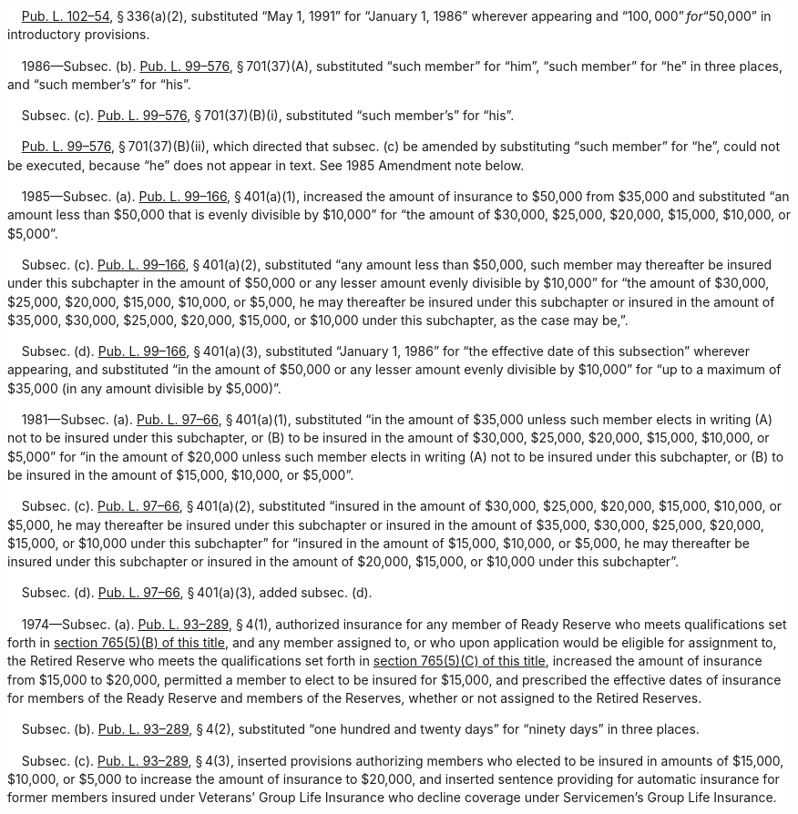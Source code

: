    [Pub. L. 102–54][/us/pl/102/54], § 336(a)(2), substituted “May 1, 1991” for “January 1, 1986” wherever appearing and “$100,000” for “$50,000” in introductory provisions.

    1986—Subsec. (b). [Pub. L. 99–576][/us/pl/99/576], § 701(37)(A), substituted “such member” for “him”, “such member” for “he” in three places, and “such member’s” for “his”.

    Subsec. (c). [Pub. L. 99–576][/us/pl/99/576], § 701(37)(B)(i), substituted “such member’s” for “his”.

    [Pub. L. 99–576][/us/pl/99/576], § 701(37)(B)(ii), which directed that subsec. (c) be amended by substituting “such member” for “he”, could not be executed, because “he” does not appear in text. See 1985 Amendment note below.

    1985—Subsec. (a). [Pub. L. 99–166][/us/pl/99/166], § 401(a)(1), increased the amount of insurance to $50,000 from $35,000 and substituted “an amount less than $50,000 that is evenly divisible by $10,000” for “the amount of $30,000, $25,000, $20,000, $15,000, $10,000, or $5,000”.

    Subsec. (c). [Pub. L. 99–166][/us/pl/99/166], § 401(a)(2), substituted “any amount less than $50,000, such member may thereafter be insured under this subchapter in the amount of $50,000 or any lesser amount evenly divisible by $10,000” for “the amount of $30,000, $25,000, $20,000, $15,000, $10,000, or $5,000, he may thereafter be insured under this subchapter or insured in the amount of $35,000, $30,000, $25,000, $20,000, $15,000, or $10,000 under this subchapter, as the case may be,”.

    Subsec. (d). [Pub. L. 99–166][/us/pl/99/166], § 401(a)(3), substituted “January 1, 1986” for “the effective date of this subsection” wherever appearing, and substituted “in the amount of $50,000 or any lesser amount evenly divisible by $10,000” for “up to a maximum of $35,000 (in any amount divisible by $5,000)”.

    1981—Subsec. (a). [Pub. L. 97–66][/us/pl/97/66], § 401(a)(1), substituted “in the amount of $35,000 unless such member elects in writing (A) not to be insured under this subchapter, or (B) to be insured in the amount of $30,000, $25,000, $20,000, $15,000, $10,000, or $5,000” for “in the amount of $20,000 unless such member elects in writing (A) not to be insured under this subchapter, or (B) to be insured in the amount of $15,000, $10,000, or $5,000”.

    Subsec. (c). [Pub. L. 97–66][/us/pl/97/66], § 401(a)(2), substituted “insured in the amount of $30,000, $25,000, $20,000, $15,000, $10,000, or $5,000, he may thereafter be insured under this subchapter or insured in the amount of $35,000, $30,000, $25,000, $20,000, $15,000, or $10,000 under this subchapter” for “insured in the amount of $15,000, $10,000, or $5,000, he may thereafter be insured under this subchapter or insured in the amount of $20,000, $15,000, or $10,000 under this subchapter”.

    Subsec. (d). [Pub. L. 97–66][/us/pl/97/66], § 401(a)(3), added subsec. (d).

    1974—Subsec. (a). [Pub. L. 93–289][/us/pl/93/289], § 4(1), authorized insurance for any member of Ready Reserve who meets qualifications set forth in [section 765(5)(B) of this title][/us/usc/t38/s765/5/B], and any member assigned to, or who upon application would be eligible for assignment to, the Retired Reserve who meets the qualifications set forth in [section 765(5)(C) of this title][/us/usc/t38/s765/5/C], increased the amount of insurance from $15,000 to $20,000, permitted a member to elect to be insured for $15,000, and prescribed the effective dates of insurance for members of the Ready Reserve and members of the Reserves, whether or not assigned to the Retired Reserves.

    Subsec. (b). [Pub. L. 93–289][/us/pl/93/289], § 4(2), substituted “one hundred and twenty days” for “ninety days” in three places.

    Subsec. (c). [Pub. L. 93–289][/us/pl/93/289], § 4(3), inserted provisions authorizing members who elected to be insured in amounts of $15,000, $10,000, or $5,000 to increase the amount of insurance to $20,000, and inserted sentence providing for automatic insurance for former members insured under Veterans’ Group Life Insurance who decline coverage under Servicemen’s Group Life Insurance.


[/us/usc/t38/s1966]: https://publicdocs.github.io/go/links?ns=uslm&ref=%2Fus%2Fusc%2Ft38%2Fs1966
[/us/usc/t38/s1965/5]: https://publicdocs.github.io/go/links?ns=uslm&ref=%2Fus%2Fusc%2Ft38%2Fs1965%2F5
[/us/usc/t38/s1965/5]: https://publicdocs.github.io/go/links?ns=uslm&ref=%2Fus%2Fusc%2Ft38%2Fs1965%2F5
[/us/usc/t38/s1970/a]: https://publicdocs.github.io/go/links?ns=uslm&ref=%2Fus%2Fusc%2Ft38%2Fs1970%2Fa
[/us/usc/t38/s1970/a]: https://publicdocs.github.io/go/links?ns=uslm&ref=%2Fus%2Fusc%2Ft38%2Fs1970%2Fa
[/us/pl/89/214]: https://publicdocs.github.io/go/links?ns=uslm&ref=%2Fus%2Fpl%2F89%2F214
[/us/stat/79/881]: https://publicdocs.github.io/go/links?ns=uslm&ref=%2Fus%2Fstat%2F79%2F881
[/us/pl/91/291]: https://publicdocs.github.io/go/links?ns=uslm&ref=%2Fus%2Fpl%2F91%2F291
[/us/stat/84/327]: https://publicdocs.github.io/go/links?ns=uslm&ref=%2Fus%2Fstat%2F84%2F327
[/us/pl/93/289]: https://publicdocs.github.io/go/links?ns=uslm&ref=%2Fus%2Fpl%2F93%2F289
[/us/stat/88/166]: https://publicdocs.github.io/go/links?ns=uslm&ref=%2Fus%2Fstat%2F88%2F166
[/us/pl/97/66/tIV]: https://publicdocs.github.io/go/links?ns=uslm&ref=%2Fus%2Fpl%2F97%2F66%2FtIV
[/us/stat/95/1030]: https://publicdocs.github.io/go/links?ns=uslm&ref=%2Fus%2Fstat%2F95%2F1030
[/us/pl/99/166/tIV]: https://publicdocs.github.io/go/links?ns=uslm&ref=%2Fus%2Fpl%2F99%2F166%2FtIV
[/us/stat/99/956]: https://publicdocs.github.io/go/links?ns=uslm&ref=%2Fus%2Fstat%2F99%2F956
[/us/pl/99/576/tVII]: https://publicdocs.github.io/go/links?ns=uslm&ref=%2Fus%2Fpl%2F99%2F576%2FtVII
[/us/stat/100/3293]: https://publicdocs.github.io/go/links?ns=uslm&ref=%2Fus%2Fstat%2F100%2F3293
[/us/pl/102/25/tIII]: https://publicdocs.github.io/go/links?ns=uslm&ref=%2Fus%2Fpl%2F102%2F25%2FtIII
[/us/stat/105/89]: https://publicdocs.github.io/go/links?ns=uslm&ref=%2Fus%2Fstat%2F105%2F89
[/us/pl/102/83]: https://publicdocs.github.io/go/links?ns=uslm&ref=%2Fus%2Fpl%2F102%2F83
[/us/stat/105/404-406]: https://publicdocs.github.io/go/links?ns=uslm&ref=%2Fus%2Fstat%2F105%2F404-406
[/us/pl/102/568/tII]: https://publicdocs.github.io/go/links?ns=uslm&ref=%2Fus%2Fpl%2F102%2F568%2FtII
[/us/stat/106/4324]: https://publicdocs.github.io/go/links?ns=uslm&ref=%2Fus%2Fstat%2F106%2F4324
[/us/pl/103/160/dA/tXI]: https://publicdocs.github.io/go/links?ns=uslm&ref=%2Fus%2Fpl%2F103%2F160%2FdA%2FtXI
[/us/stat/107/1768]: https://publicdocs.github.io/go/links?ns=uslm&ref=%2Fus%2Fstat%2F107%2F1768
[/us/pl/103/337/dA/tVI]: https://publicdocs.github.io/go/links?ns=uslm&ref=%2Fus%2Fpl%2F103%2F337%2FdA%2FtVI
[/us/stat/108/2792]: https://publicdocs.github.io/go/links?ns=uslm&ref=%2Fus%2Fstat%2F108%2F2792
[/us/pl/104/106/dA/tVI]: https://publicdocs.github.io/go/links?ns=uslm&ref=%2Fus%2Fpl%2F104%2F106%2FdA%2FtVI
[/us/stat/110/369]: https://publicdocs.github.io/go/links?ns=uslm&ref=%2Fus%2Fstat%2F110%2F369
[/us/pl/104/275/tIV]: https://publicdocs.github.io/go/links?ns=uslm&ref=%2Fus%2Fpl%2F104%2F275%2FtIV
[/us/stat/110/3337]: https://publicdocs.github.io/go/links?ns=uslm&ref=%2Fus%2Fstat%2F110%2F3337
[/us/pl/106/419/tIII]: https://publicdocs.github.io/go/links?ns=uslm&ref=%2Fus%2Fpl%2F106%2F419%2FtIII
[/us/stat/114/1854]: https://publicdocs.github.io/go/links?ns=uslm&ref=%2Fus%2Fstat%2F114%2F1854
[/us/pl/107/14]: https://publicdocs.github.io/go/links?ns=uslm&ref=%2Fus%2Fpl%2F107%2F14
[/us/stat/115/26]: https://publicdocs.github.io/go/links?ns=uslm&ref=%2Fus%2Fstat%2F115%2F26
[/us/pl/109/13/dA/tI]: https://publicdocs.github.io/go/links?ns=uslm&ref=%2Fus%2Fpl%2F109%2F13%2FdA%2FtI
[/us/stat/119/244-246]: https://publicdocs.github.io/go/links?ns=uslm&ref=%2Fus%2Fstat%2F119%2F244-246
[/us/pl/109/80]: https://publicdocs.github.io/go/links?ns=uslm&ref=%2Fus%2Fpl%2F109%2F80
[/us/stat/119/2045]: https://publicdocs.github.io/go/links?ns=uslm&ref=%2Fus%2Fstat%2F119%2F2045
[/us/pl/110/389/tIV]: https://publicdocs.github.io/go/links?ns=uslm&ref=%2Fus%2Fpl%2F110%2F389%2FtIV
[/us/stat/122/4174]: https://publicdocs.github.io/go/links?ns=uslm&ref=%2Fus%2Fstat%2F122%2F4174
[/us/pl/111/275/tX]: https://publicdocs.github.io/go/links?ns=uslm&ref=%2Fus%2Fpl%2F111%2F275%2FtX
[/us/stat/124/2896]: https://publicdocs.github.io/go/links?ns=uslm&ref=%2Fus%2Fstat%2F124%2F2896
[/us/pl/112/239/dA/tVI]: https://publicdocs.github.io/go/links?ns=uslm&ref=%2Fus%2Fpl%2F112%2F239%2FdA%2FtVI
[/us/stat/126/1783]: https://publicdocs.github.io/go/links?ns=uslm&ref=%2Fus%2Fstat%2F126%2F1783
[/us/pl/112/239]: https://publicdocs.github.io/go/links?ns=uslm&ref=%2Fus%2Fpl%2F112%2F239
[/us/pl/111/275]: https://publicdocs.github.io/go/links?ns=uslm&ref=%2Fus%2Fpl%2F111%2F275
[/us/pl/110/389]: https://publicdocs.github.io/go/links?ns=uslm&ref=%2Fus%2Fpl%2F110%2F389
[/us/usc/t38/s1965/5]: https://publicdocs.github.io/go/links?ns=uslm&ref=%2Fus%2Fusc%2Ft38%2Fs1965%2F5
[/us/usc/t38/s1965/5/B]: https://publicdocs.github.io/go/links?ns=uslm&ref=%2Fus%2Fusc%2Ft38%2Fs1965%2F5%2FB
[/us/pl/109/13]: https://publicdocs.github.io/go/links?ns=uslm&ref=%2Fus%2Fpl%2F109%2F13
[/us/pl/109/80]: https://publicdocs.github.io/go/links?ns=uslm&ref=%2Fus%2Fpl%2F109%2F80
[/us/pl/109/13]: https://publicdocs.github.io/go/links?ns=uslm&ref=%2Fus%2Fpl%2F109%2F13
[/us/pl/109/80]: https://publicdocs.github.io/go/links?ns=uslm&ref=%2Fus%2Fpl%2F109%2F80
[/us/pl/109/13]: https://publicdocs.github.io/go/links?ns=uslm&ref=%2Fus%2Fpl%2F109%2F13
[/us/pl/109/80]: https://publicdocs.github.io/go/links?ns=uslm&ref=%2Fus%2Fpl%2F109%2F80
[/us/pl/109/80]: https://publicdocs.github.io/go/links?ns=uslm&ref=%2Fus%2Fpl%2F109%2F80
[/us/pl/109/13]: https://publicdocs.github.io/go/links?ns=uslm&ref=%2Fus%2Fpl%2F109%2F13
[/us/pl/109/80]: https://publicdocs.github.io/go/links?ns=uslm&ref=%2Fus%2Fpl%2F109%2F80
[/us/pl/109/13]: https://publicdocs.github.io/go/links?ns=uslm&ref=%2Fus%2Fpl%2F109%2F13
[/us/pl/109/80]: https://publicdocs.github.io/go/links?ns=uslm&ref=%2Fus%2Fpl%2F109%2F80
[/us/pl/109/13]: https://publicdocs.github.io/go/links?ns=uslm&ref=%2Fus%2Fpl%2F109%2F13
[/us/pl/109/80]: https://publicdocs.github.io/go/links?ns=uslm&ref=%2Fus%2Fpl%2F109%2F80
[/us/pl/109/13]: https://publicdocs.github.io/go/links?ns=uslm&ref=%2Fus%2Fpl%2F109%2F13
[/us/pl/109/80]: https://publicdocs.github.io/go/links?ns=uslm&ref=%2Fus%2Fpl%2F109%2F80
[/us/pl/109/80]: https://publicdocs.github.io/go/links?ns=uslm&ref=%2Fus%2Fpl%2F109%2F80
[/us/pl/109/13]: https://publicdocs.github.io/go/links?ns=uslm&ref=%2Fus%2Fpl%2F109%2F13
[/us/pl/109/80]: https://publicdocs.github.io/go/links?ns=uslm&ref=%2Fus%2Fpl%2F109%2F80
[/us/pl/109/13]: https://publicdocs.github.io/go/links?ns=uslm&ref=%2Fus%2Fpl%2F109%2F13
[/us/pl/109/80]: https://publicdocs.github.io/go/links?ns=uslm&ref=%2Fus%2Fpl%2F109%2F80
[/us/pl/109/13]: https://publicdocs.github.io/go/links?ns=uslm&ref=%2Fus%2Fpl%2F109%2F13
[/us/usc/t38/s1969/b/2]: https://publicdocs.github.io/go/links?ns=uslm&ref=%2Fus%2Fusc%2Ft38%2Fs1969%2Fb%2F2
[/us/pl/109/80]: https://publicdocs.github.io/go/links?ns=uslm&ref=%2Fus%2Fpl%2F109%2F80
[/us/pl/109/13]: https://publicdocs.github.io/go/links?ns=uslm&ref=%2Fus%2Fpl%2F109%2F13
[/us/pl/109/80]: https://publicdocs.github.io/go/links?ns=uslm&ref=%2Fus%2Fpl%2F109%2F80
[/us/pl/107/14]: https://publicdocs.github.io/go/links?ns=uslm&ref=%2Fus%2Fpl%2F107%2F14
[/us/usc/t38/s1966]: https://publicdocs.github.io/go/links?ns=uslm&ref=%2Fus%2Fusc%2Ft38%2Fs1966
[/us/usc/t38/s1965/5]: https://publicdocs.github.io/go/links?ns=uslm&ref=%2Fus%2Fusc%2Ft38%2Fs1965%2F5
[/us/usc/t38/s1965/5]: https://publicdocs.github.io/go/links?ns=uslm&ref=%2Fus%2Fusc%2Ft38%2Fs1965%2F5
[/us/pl/107/14]: https://publicdocs.github.io/go/links?ns=uslm&ref=%2Fus%2Fpl%2F107%2F14
[/us/pl/106/419]: https://publicdocs.github.io/go/links?ns=uslm&ref=%2Fus%2Fpl%2F106%2F419
[/us/usc/t38/s1965/5]: https://publicdocs.github.io/go/links?ns=uslm&ref=%2Fus%2Fusc%2Ft38%2Fs1965%2F5
[/us/usc/t38/s1965/5/B]: https://publicdocs.github.io/go/links?ns=uslm&ref=%2Fus%2Fusc%2Ft38%2Fs1965%2F5%2FB
[/us/pl/106/419]: https://publicdocs.github.io/go/links?ns=uslm&ref=%2Fus%2Fpl%2F106%2F419
[/us/pl/106/419]: https://publicdocs.github.io/go/links?ns=uslm&ref=%2Fus%2Fpl%2F106%2F419
[/us/pl/104/275]: https://publicdocs.github.io/go/links?ns=uslm&ref=%2Fus%2Fpl%2F104%2F275
[/us/pl/104/275]: https://publicdocs.github.io/go/links?ns=uslm&ref=%2Fus%2Fpl%2F104%2F275
[/us/usc/t38/s1965/5/C]: https://publicdocs.github.io/go/links?ns=uslm&ref=%2Fus%2Fusc%2Ft38%2Fs1965%2F5%2FC
[/us/usc/t38/s1965/5/D]: https://publicdocs.github.io/go/links?ns=uslm&ref=%2Fus%2Fusc%2Ft38%2Fs1965%2F5%2FD
[/us/usc/t38/s1965/5/B]: https://publicdocs.github.io/go/links?ns=uslm&ref=%2Fus%2Fusc%2Ft38%2Fs1965%2F5%2FB
[/us/pl/104/106]: https://publicdocs.github.io/go/links?ns=uslm&ref=%2Fus%2Fpl%2F104%2F106
[/us/pl/104/275]: https://publicdocs.github.io/go/links?ns=uslm&ref=%2Fus%2Fpl%2F104%2F275
[/us/pl/104/275]: https://publicdocs.github.io/go/links?ns=uslm&ref=%2Fus%2Fpl%2F104%2F275
[/us/usc/t38/s1965/5/C]: https://publicdocs.github.io/go/links?ns=uslm&ref=%2Fus%2Fusc%2Ft38%2Fs1965%2F5%2FC
[/us/usc/t38/s1965/5/D]: https://publicdocs.github.io/go/links?ns=uslm&ref=%2Fus%2Fusc%2Ft38%2Fs1965%2F5%2FD
[/us/pl/104/275]: https://publicdocs.github.io/go/links?ns=uslm&ref=%2Fus%2Fpl%2F104%2F275
[/us/pl/104/106]: https://publicdocs.github.io/go/links?ns=uslm&ref=%2Fus%2Fpl%2F104%2F106
[/us/pl/104/275]: https://publicdocs.github.io/go/links?ns=uslm&ref=%2Fus%2Fpl%2F104%2F275
[/us/usc/t38/s1966/b]: https://publicdocs.github.io/go/links?ns=uslm&ref=%2Fus%2Fusc%2Ft38%2Fs1966%2Fb
[/us/pl/104/275]: https://publicdocs.github.io/go/links?ns=uslm&ref=%2Fus%2Fpl%2F104%2F275
[/us/pl/104/106]: https://publicdocs.github.io/go/links?ns=uslm&ref=%2Fus%2Fpl%2F104%2F106
[/us/pl/104/106]: https://publicdocs.github.io/go/links?ns=uslm&ref=%2Fus%2Fpl%2F104%2F106
[/us/pl/103/337]: https://publicdocs.github.io/go/links?ns=uslm&ref=%2Fus%2Fpl%2F103%2F337
[/us/usc/t38/s1965/5/D]: https://publicdocs.github.io/go/links?ns=uslm&ref=%2Fus%2Fusc%2Ft38%2Fs1965%2F5%2FD
[/us/usc/t38/s1965/5/C]: https://publicdocs.github.io/go/links?ns=uslm&ref=%2Fus%2Fusc%2Ft38%2Fs1965%2F5%2FC
[/us/pl/103/337]: https://publicdocs.github.io/go/links?ns=uslm&ref=%2Fus%2Fpl%2F103%2F337
[/us/pl/103/160]: https://publicdocs.github.io/go/links?ns=uslm&ref=%2Fus%2Fpl%2F103%2F160
[/us/pl/102/568]: https://publicdocs.github.io/go/links?ns=uslm&ref=%2Fus%2Fpl%2F102%2F568
[/us/pl/102/83]: https://publicdocs.github.io/go/links?ns=uslm&ref=%2Fus%2Fpl%2F102%2F83
[/us/usc/t38/s767]: https://publicdocs.github.io/go/links?ns=uslm&ref=%2Fus%2Fusc%2Ft38%2Fs767
[/us/pl/102/83]: https://publicdocs.github.io/go/links?ns=uslm&ref=%2Fus%2Fpl%2F102%2F83
[/us/pl/102/83]: https://publicdocs.github.io/go/links?ns=uslm&ref=%2Fus%2Fpl%2F102%2F83
[/us/pl/102/25]: https://publicdocs.github.io/go/links?ns=uslm&ref=%2Fus%2Fpl%2F102%2F25
[/us/pl/102/83]: https://publicdocs.github.io/go/links?ns=uslm&ref=%2Fus%2Fpl%2F102%2F83
[/us/pl/102/83]: https://publicdocs.github.io/go/links?ns=uslm&ref=%2Fus%2Fpl%2F102%2F83
[/us/pl/102/25]: https://publicdocs.github.io/go/links?ns=uslm&ref=%2Fus%2Fpl%2F102%2F25
[/us/pl/102/83]: https://publicdocs.github.io/go/links?ns=uslm&ref=%2Fus%2Fpl%2F102%2F83
[/us/pl/102/54]: https://publicdocs.github.io/go/links?ns=uslm&ref=%2Fus%2Fpl%2F102%2F54
[/us/pl/99/576]: https://publicdocs.github.io/go/links?ns=uslm&ref=%2Fus%2Fpl%2F99%2F576
[/us/pl/99/576]: https://publicdocs.github.io/go/links?ns=uslm&ref=%2Fus%2Fpl%2F99%2F576
[/us/pl/99/576]: https://publicdocs.github.io/go/links?ns=uslm&ref=%2Fus%2Fpl%2F99%2F576
[/us/pl/99/166]: https://publicdocs.github.io/go/links?ns=uslm&ref=%2Fus%2Fpl%2F99%2F166
[/us/pl/99/166]: https://publicdocs.github.io/go/links?ns=uslm&ref=%2Fus%2Fpl%2F99%2F166
[/us/pl/99/166]: https://publicdocs.github.io/go/links?ns=uslm&ref=%2Fus%2Fpl%2F99%2F166
[/us/pl/97/66]: https://publicdocs.github.io/go/links?ns=uslm&ref=%2Fus%2Fpl%2F97%2F66
[/us/pl/97/66]: https://publicdocs.github.io/go/links?ns=uslm&ref=%2Fus%2Fpl%2F97%2F66
[/us/pl/97/66]: https://publicdocs.github.io/go/links?ns=uslm&ref=%2Fus%2Fpl%2F97%2F66
[/us/pl/93/289]: https://publicdocs.github.io/go/links?ns=uslm&ref=%2Fus%2Fpl%2F93%2F289
[/us/usc/t38/s765/5/B]: https://publicdocs.github.io/go/links?ns=uslm&ref=%2Fus%2Fusc%2Ft38%2Fs765%2F5%2FB
[/us/usc/t38/s765/5/C]: https://publicdocs.github.io/go/links?ns=uslm&ref=%2Fus%2Fusc%2Ft38%2Fs765%2F5%2FC
[/us/pl/93/289]: https://publicdocs.github.io/go/links?ns=uslm&ref=%2Fus%2Fpl%2F93%2F289
[/us/pl/93/289]: https://publicdocs.github.io/go/links?ns=uslm&ref=%2Fus%2Fpl%2F93%2F289
[/us/pl/91/291]: https://publicdocs.github.io/go/links?ns=uslm&ref=%2Fus%2Fpl%2F91%2F291
[/us/pl/91/291]: https://publicdocs.github.io/go/links?ns=uslm&ref=%2Fus%2Fpl%2F91%2F291
[/us/pl/91/291]: https://publicdocs.github.io/go/links?ns=uslm&ref=%2Fus%2Fpl%2F91%2F291
[/us/pl/110/389/tIV]: https://publicdocs.github.io/go/links?ns=uslm&ref=%2Fus%2Fpl%2F110%2F389%2FtIV
[/us/stat/122/4174]: https://publicdocs.github.io/go/links?ns=uslm&ref=%2Fus%2Fstat%2F122%2F4174
[/us/usc/t38/s1969]: https://publicdocs.github.io/go/links?ns=uslm&ref=%2Fus%2Fusc%2Ft38%2Fs1969
[/us/pl/109/80]: https://publicdocs.github.io/go/links?ns=uslm&ref=%2Fus%2Fpl%2F109%2F80
[/us/stat/119/2045]: https://publicdocs.github.io/go/links?ns=uslm&ref=%2Fus%2Fstat%2F119%2F2045
[/us/pl/109/13]: https://publicdocs.github.io/go/links?ns=uslm&ref=%2Fus%2Fpl%2F109%2F13
[/us/stat/119/244]: https://publicdocs.github.io/go/links?ns=uslm&ref=%2Fus%2Fstat%2F119%2F244
[/us/pl/109/80]: https://publicdocs.github.io/go/links?ns=uslm&ref=%2Fus%2Fpl%2F109%2F80
[/us/stat/119/2046]: https://publicdocs.github.io/go/links?ns=uslm&ref=%2Fus%2Fstat%2F119%2F2046
[/us/usc/t38/s1977]: https://publicdocs.github.io/go/links?ns=uslm&ref=%2Fus%2Fusc%2Ft38%2Fs1977
[/us/pl/109/80]: https://publicdocs.github.io/go/links?ns=uslm&ref=%2Fus%2Fpl%2F109%2F80
[/us/stat/119/2046]: https://publicdocs.github.io/go/links?ns=uslm&ref=%2Fus%2Fstat%2F119%2F2046
[/us/pl/109/80]: https://publicdocs.github.io/go/links?ns=uslm&ref=%2Fus%2Fpl%2F109%2F80
[/us/stat/119/2047]: https://publicdocs.github.io/go/links?ns=uslm&ref=%2Fus%2Fstat%2F119%2F2047
[/us/pl/109/77]: https://publicdocs.github.io/go/links?ns=uslm&ref=%2Fus%2Fpl%2F109%2F77
[/us/stat/119/2040]: https://publicdocs.github.io/go/links?ns=uslm&ref=%2Fus%2Fstat%2F119%2F2040
[/us/pl/109/13]: https://publicdocs.github.io/go/links?ns=uslm&ref=%2Fus%2Fpl%2F109%2F13
[/us/usc/t10/s1478]: https://publicdocs.github.io/go/links?ns=uslm&ref=%2Fus%2Fusc%2Ft10%2Fs1478
[/us/usc/t37/s411h]: https://publicdocs.github.io/go/links?ns=uslm&ref=%2Fus%2Fusc%2Ft37%2Fs411h
[/us/usc/t10/s1478]: https://publicdocs.github.io/go/links?ns=uslm&ref=%2Fus%2Fusc%2Ft10%2Fs1478
[/us/usc/t37/s411h]: https://publicdocs.github.io/go/links?ns=uslm&ref=%2Fus%2Fusc%2Ft37%2Fs411h
[/us/stat/119/244]: https://publicdocs.github.io/go/links?ns=uslm&ref=%2Fus%2Fstat%2F119%2F244
[/us/usc/t10/s1478]: https://publicdocs.github.io/go/links?ns=uslm&ref=%2Fus%2Fusc%2Ft10%2Fs1478
[/us/usc/t37/s411h]: https://publicdocs.github.io/go/links?ns=uslm&ref=%2Fus%2Fusc%2Ft37%2Fs411h
[/us/pl/109/13]: https://publicdocs.github.io/go/links?ns=uslm&ref=%2Fus%2Fpl%2F109%2F13
[/us/pl/109/13/dA/tI]: https://publicdocs.github.io/go/links?ns=uslm&ref=%2Fus%2Fpl%2F109%2F13%2FdA%2FtI
[/us/stat/119/246]: https://publicdocs.github.io/go/links?ns=uslm&ref=%2Fus%2Fstat%2F119%2F246
[/us/pl/109/13/s1012]: https://publicdocs.github.io/go/links?ns=uslm&ref=%2Fus%2Fpl%2F109%2F13%2Fs1012
[/us/pl/109/80]: https://publicdocs.github.io/go/links?ns=uslm&ref=%2Fus%2Fpl%2F109%2F80
[/us/stat/119/2045]: https://publicdocs.github.io/go/links?ns=uslm&ref=%2Fus%2Fstat%2F119%2F2045
[/us/pl/107/14]: https://publicdocs.github.io/go/links?ns=uslm&ref=%2Fus%2Fpl%2F107%2F14
[/us/pl/107/14/s4/g/1]: https://publicdocs.github.io/go/links?ns=uslm&ref=%2Fus%2Fpl%2F107%2F14%2Fs4%2Fg%2F1
[/us/usc/t38/s101]: https://publicdocs.github.io/go/links?ns=uslm&ref=%2Fus%2Fusc%2Ft38%2Fs101
[/us/pl/107/14]: https://publicdocs.github.io/go/links?ns=uslm&ref=%2Fus%2Fpl%2F107%2F14
[/us/stat/115/30]: https://publicdocs.github.io/go/links?ns=uslm&ref=%2Fus%2Fstat%2F115%2F30
[/us/pl/106/419]: https://publicdocs.github.io/go/links?ns=uslm&ref=%2Fus%2Fpl%2F106%2F419
[/us/stat/114/1854]: https://publicdocs.github.io/go/links?ns=uslm&ref=%2Fus%2Fstat%2F114%2F1854
[/us/usc/t38/s101/25]: https://publicdocs.github.io/go/links?ns=uslm&ref=%2Fus%2Fusc%2Ft38%2Fs101%2F25
[/us/usc/t38/s1965/6]: https://publicdocs.github.io/go/links?ns=uslm&ref=%2Fus%2Fusc%2Ft38%2Fs1965%2F6
[/us/pl/106/419/tIII]: https://publicdocs.github.io/go/links?ns=uslm&ref=%2Fus%2Fpl%2F106%2F419%2FtIII
[/us/stat/114/1854]: https://publicdocs.github.io/go/links?ns=uslm&ref=%2Fus%2Fstat%2F114%2F1854
[/us/usc/t38/s1977]: https://publicdocs.github.io/go/links?ns=uslm&ref=%2Fus%2Fusc%2Ft38%2Fs1977
[/us/pl/104/106/dA/tVI]: https://publicdocs.github.io/go/links?ns=uslm&ref=%2Fus%2Fpl%2F104%2F106%2FdA%2FtVI
[/us/stat/110/369]: https://publicdocs.github.io/go/links?ns=uslm&ref=%2Fus%2Fstat%2F110%2F369
[/us/pl/103/160/dA/tXI]: https://publicdocs.github.io/go/links?ns=uslm&ref=%2Fus%2Fpl%2F103%2F160%2FdA%2FtXI
[/us/stat/107/1768]: https://publicdocs.github.io/go/links?ns=uslm&ref=%2Fus%2Fstat%2F107%2F1768
[/us/pl/102/568]: https://publicdocs.github.io/go/links?ns=uslm&ref=%2Fus%2Fpl%2F102%2F568
[/us/pl/102/568/s205]: https://publicdocs.github.io/go/links?ns=uslm&ref=%2Fus%2Fpl%2F102%2F568%2Fs205
[/us/usc/t38/s1922A]: https://publicdocs.github.io/go/links?ns=uslm&ref=%2Fus%2Fusc%2Ft38%2Fs1922A
[/us/pl/102/25/tIII]: https://publicdocs.github.io/go/links?ns=uslm&ref=%2Fus%2Fpl%2F102%2F25%2FtIII
[/us/stat/105/90]: https://publicdocs.github.io/go/links?ns=uslm&ref=%2Fus%2Fstat%2F105%2F90
[/us/pl/99/166/tIV]: https://publicdocs.github.io/go/links?ns=uslm&ref=%2Fus%2Fpl%2F99%2F166%2FtIV
[/us/stat/99/957]: https://publicdocs.github.io/go/links?ns=uslm&ref=%2Fus%2Fstat%2F99%2F957
[/us/pl/99/227]: https://publicdocs.github.io/go/links?ns=uslm&ref=%2Fus%2Fpl%2F99%2F227
[/us/stat/99/1745]: https://publicdocs.github.io/go/links?ns=uslm&ref=%2Fus%2Fstat%2F99%2F1745
[/us/pl/97/66]: https://publicdocs.github.io/go/links?ns=uslm&ref=%2Fus%2Fpl%2F97%2F66
[/us/pl/97/66/s701/b/2]: https://publicdocs.github.io/go/links?ns=uslm&ref=%2Fus%2Fpl%2F97%2F66%2Fs701%2Fb%2F2
[/us/usc/t38/s1114]: https://publicdocs.github.io/go/links?ns=uslm&ref=%2Fus%2Fusc%2Ft38%2Fs1114
[/us/pl/93/289]: https://publicdocs.github.io/go/links?ns=uslm&ref=%2Fus%2Fpl%2F93%2F289
[/us/stat/88/173]: https://publicdocs.github.io/go/links?ns=uslm&ref=%2Fus%2Fstat%2F88%2F173
[/us/pl/91/291]: https://publicdocs.github.io/go/links?ns=uslm&ref=%2Fus%2Fpl%2F91%2F291
[/us/pl/91/291/s14/a]: https://publicdocs.github.io/go/links?ns=uslm&ref=%2Fus%2Fpl%2F91%2F291%2Fs14%2Fa
[/us/usc/t38/s1317]: https://publicdocs.github.io/go/links?ns=uslm&ref=%2Fus%2Fusc%2Ft38%2Fs1317
[/us/pl/103/139/tVIII]: https://publicdocs.github.io/go/links?ns=uslm&ref=%2Fus%2Fpl%2F103%2F139%2FtVIII
[/us/stat/107/1471]: https://publicdocs.github.io/go/links?ns=uslm&ref=%2Fus%2Fstat%2F107%2F1471
